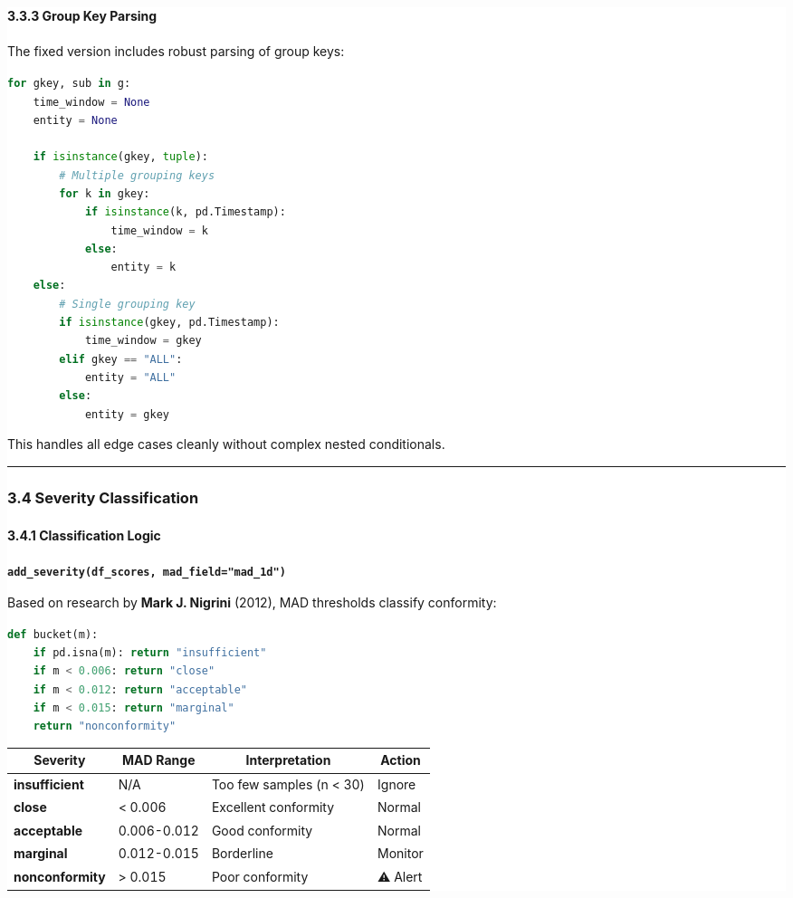 #### 3.3.3 Group Key Parsing

The fixed version includes robust parsing of group keys:

```python
for gkey, sub in g:
    time_window = None
    entity = None
    
    if isinstance(gkey, tuple):
        # Multiple grouping keys
        for k in gkey:
            if isinstance(k, pd.Timestamp):
                time_window = k
            else:
                entity = k
    else:
        # Single grouping key
        if isinstance(gkey, pd.Timestamp):
            time_window = gkey
        elif gkey == "ALL":
            entity = "ALL"
        else:
            entity = gkey
```

This handles all edge cases cleanly without complex nested conditionals.

---

### 3.4 Severity Classification

#### 3.4.1 Classification Logic

**`add_severity(df_scores, mad_field="mad_1d")`**

Based on research by **Mark J. Nigrini** (2012), MAD thresholds classify conformity:

```python
def bucket(m):
    if pd.isna(m): return "insufficient"
    if m < 0.006: return "close"
    if m < 0.012: return "acceptable"
    if m < 0.015: return "marginal"
    return "nonconformity"
```

| Severity | MAD Range | Interpretation | Action |
|----------|-----------|----------------|--------|
| **insufficient** | N/A | Too few samples (n < 30) | Ignore |
| **close** | < 0.006 | Excellent conformity | Normal |
| **acceptable** | 0.006-0.012 | Good conformity | Normal |
| **marginal** | 0.012-0.015 | Borderline | Monitor |
| **nonconformity** | > 0.015 | Poor conformity | ⚠️ Alert |
